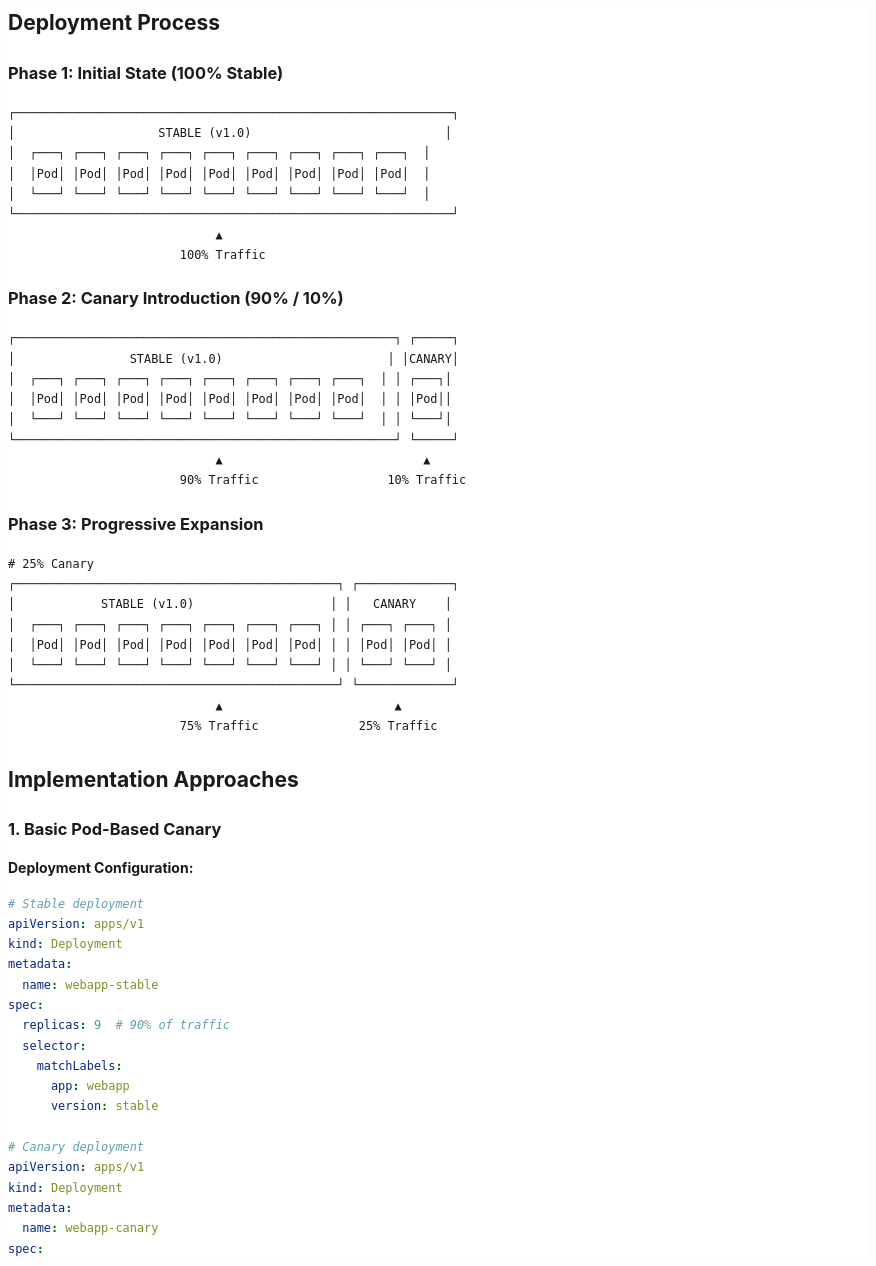 ## Deployment Process

### Phase 1: Initial State (100% Stable)
```
┌─────────────────────────────────────────────────────────────┐
│                    STABLE (v1.0)                           │
│  ┌───┐ ┌───┐ ┌───┐ ┌───┐ ┌───┐ ┌───┐ ┌───┐ ┌───┐ ┌───┐  │
│  │Pod│ │Pod│ │Pod│ │Pod│ │Pod│ │Pod│ │Pod│ │Pod│ │Pod│  │
│  └───┘ └───┘ └───┘ └───┘ └───┘ └───┘ └───┘ └───┘ └───┘  │
└─────────────────────────────────────────────────────────────┘
                             ▲
                        100% Traffic
```

### Phase 2: Canary Introduction (90% / 10%)
```
┌─────────────────────────────────────────────────────┐ ┌─────┐
│                STABLE (v1.0)                       │ │CANARY│
│  ┌───┐ ┌───┐ ┌───┐ ┌───┐ ┌───┐ ┌───┐ ┌───┐ ┌───┐  │ │ ┌───┐│
│  │Pod│ │Pod│ │Pod│ │Pod│ │Pod│ │Pod│ │Pod│ │Pod│  │ │ │Pod││
│  └───┘ └───┘ └───┘ └───┘ └───┘ └───┘ └───┘ └───┘  │ │ └───┘│
└─────────────────────────────────────────────────────┘ └─────┘
                             ▲                            ▲
                        90% Traffic                  10% Traffic
```

### Phase 3: Progressive Expansion
```
# 25% Canary
┌─────────────────────────────────────────────┐ ┌─────────────┐
│            STABLE (v1.0)                   │ │   CANARY    │
│  ┌───┐ ┌───┐ ┌───┐ ┌───┐ ┌───┐ ┌───┐ ┌───┐ │ │ ┌───┐ ┌───┐ │
│  │Pod│ │Pod│ │Pod│ │Pod│ │Pod│ │Pod│ │Pod│ │ │ │Pod│ │Pod│ │
│  └───┘ └───┘ └───┘ └───┘ └───┘ └───┘ └───┘ │ │ └───┘ └───┘ │
└─────────────────────────────────────────────┘ └─────────────┘
                             ▲                        ▲
                        75% Traffic              25% Traffic
```

## Implementation Approaches

### 1. Basic Pod-Based Canary

**Deployment Configuration:**
```yaml
# Stable deployment
apiVersion: apps/v1
kind: Deployment
metadata:
  name: webapp-stable
spec:
  replicas: 9  # 90% of traffic
  selector:
    matchLabels:
      app: webapp
      version: stable

# Canary deployment  
apiVersion: apps/v1
kind: Deployment
metadata:
  name: webapp-canary
spec:
```